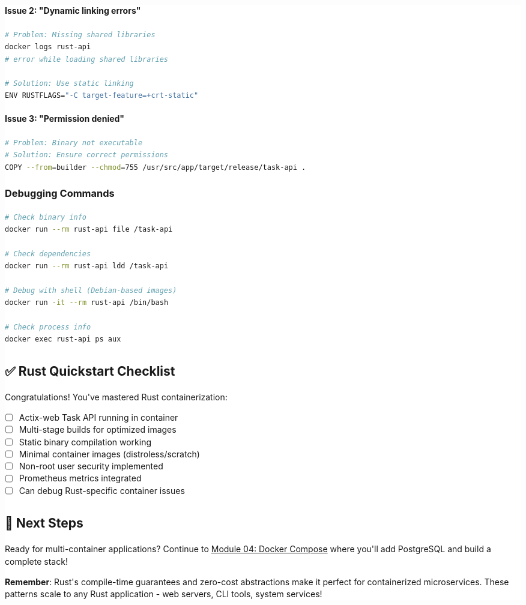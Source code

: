 #### Issue 2: "Dynamic linking errors"

```bash
# Problem: Missing shared libraries
docker logs rust-api
# error while loading shared libraries

# Solution: Use static linking
ENV RUSTFLAGS="-C target-feature=+crt-static"
```

#### Issue 3: "Permission denied"

```bash
# Problem: Binary not executable
# Solution: Ensure correct permissions
COPY --from=builder --chmod=755 /usr/src/app/target/release/task-api .
```

### Debugging Commands

```bash
# Check binary info
docker run --rm rust-api file /task-api

# Check dependencies
docker run --rm rust-api ldd /task-api

# Debug with shell (Debian-based images)
docker run -it --rm rust-api /bin/bash

# Check process info
docker exec rust-api ps aux
```

## ✅ Rust Quickstart Checklist

Congratulations! You've mastered Rust containerization:

- [ ] Actix-web Task API running in container
- [ ] Multi-stage builds for optimized images
- [ ] Static binary compilation working
- [ ] Minimal container images (distroless/scratch)
- [ ] Non-root user security implemented
- [ ] Prometheus metrics integrated
- [ ] Can debug Rust-specific container issues

## 🚀 Next Steps

Ready for multi-container applications? Continue to [Module 04: Docker Compose](../04-docker-compose/) where you'll add PostgreSQL and build a complete stack!

**Remember**: Rust's compile-time guarantees and zero-cost abstractions make it perfect for containerized microservices. These patterns scale to any Rust application - web servers, CLI tools, system services!
